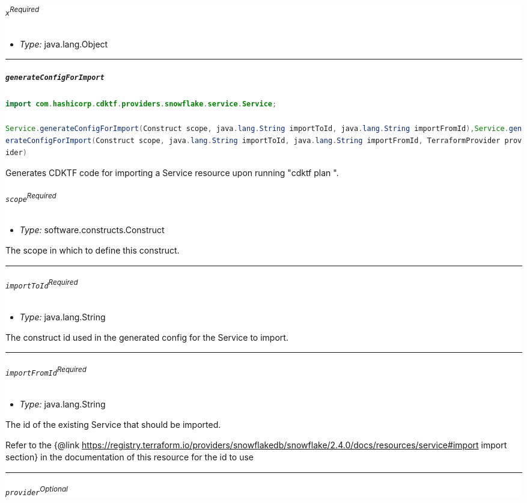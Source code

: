###### `x`<sup>Required</sup> <a name="x" id="@cdktf/provider-snowflake.service.Service.isTerraformResource.parameter.x"></a>

- *Type:* java.lang.Object

---

##### `generateConfigForImport` <a name="generateConfigForImport" id="@cdktf/provider-snowflake.service.Service.generateConfigForImport"></a>

```java
import com.hashicorp.cdktf.providers.snowflake.service.Service;

Service.generateConfigForImport(Construct scope, java.lang.String importToId, java.lang.String importFromId),Service.generateConfigForImport(Construct scope, java.lang.String importToId, java.lang.String importFromId, TerraformProvider provider)
```

Generates CDKTF code for importing a Service resource upon running "cdktf plan <stack-name>".

###### `scope`<sup>Required</sup> <a name="scope" id="@cdktf/provider-snowflake.service.Service.generateConfigForImport.parameter.scope"></a>

- *Type:* software.constructs.Construct

The scope in which to define this construct.

---

###### `importToId`<sup>Required</sup> <a name="importToId" id="@cdktf/provider-snowflake.service.Service.generateConfigForImport.parameter.importToId"></a>

- *Type:* java.lang.String

The construct id used in the generated config for the Service to import.

---

###### `importFromId`<sup>Required</sup> <a name="importFromId" id="@cdktf/provider-snowflake.service.Service.generateConfigForImport.parameter.importFromId"></a>

- *Type:* java.lang.String

The id of the existing Service that should be imported.

Refer to the {@link https://registry.terraform.io/providers/snowflakedb/snowflake/2.4.0/docs/resources/service#import import section} in the documentation of this resource for the id to use

---

###### `provider`<sup>Optional</sup> <a name="provider" id="@cdktf/provider-snowflake.service.Service.generateConfigForImport.parameter.provider"></a>
